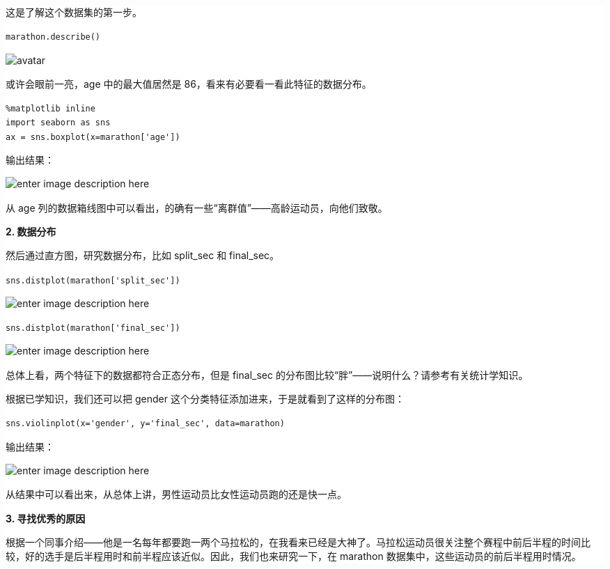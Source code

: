这是了解这个数据集的第一步。

    
    
    marathon.describe()
    

![avatar](https://images.gitbook.cn/FpX45oWyG7-hMIuBVqj5FsgjeeuM)

或许会眼前一亮，age 中的最大值居然是 86，看来有必要看一看此特征的数据分布。

    
    
    %matplotlib inline
    import seaborn as sns
    ax = sns.boxplot(x=marathon['age'])
    

输出结果：

![enter image description
here](https://images.gitbook.cn/9950a4b0-3e47-11e9-9475-090a8c8aed3a)

从 age 列的数据箱线图中可以看出，的确有一些“离群值”——高龄运动员，向他们致敬。

**2\. 数据分布**

然后通过直方图，研究数据分布，比如 split_sec 和 final_sec。

    
    
    sns.distplot(marathon['split_sec'])
    

![enter image description
here](https://images.gitbook.cn/ab4de600-3e47-11e9-a98d-5dc2d0f56a42)

    
    
    sns.distplot(marathon['final_sec'])
    

![enter image description
here](https://images.gitbook.cn/bd10b660-3e47-11e9-a98d-5dc2d0f56a42)

总体上看，两个特征下的数据都符合正态分布，但是 final_sec 的分布图比较“胖”——说明什么？请参考有关统计学知识。

根据已学知识，我们还可以把 gender 这个分类特征添加进来，于是就看到了这样的分布图：

    
    
    sns.violinplot(x='gender', y='final_sec', data=marathon)
    

输出结果：

![enter image description
here](https://images.gitbook.cn/cb5e3620-3e47-11e9-9475-090a8c8aed3a)

从结果中可以看出来，从总体上讲，男性运动员比女性运动员跑的还是快一点。

**3\. 寻找优秀的原因**

根据一个同事介绍——他是一名每年都要跑一两个马拉松的，在我看来已经是大神了。马拉松运动员很关注整个赛程中前后半程的时间比较，好的选手是后半程用时和前半程应该近似。因此，我们也来研究一下，在
marathon 数据集中，这些运动员的前后半程用时情况。
